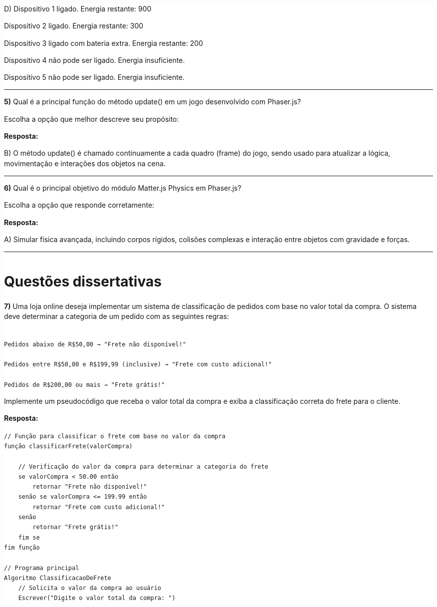 D)
Dispositivo 1 ligado. Energia restante: 900

Dispositivo 2 ligado. Energia restante: 300

Dispositivo 3 ligado com bateria extra. Energia restante: 200

Dispositivo 4 não pode ser ligado. Energia insuficiente.

Dispositivo 5 não pode ser ligado. Energia insuficiente.

______

**5)** Qual é a principal função do método update() em um jogo desenvolvido com Phaser.js?

Escolha a opção que melhor descreve seu propósito:

**Resposta:**

B) O método update() é chamado continuamente a cada quadro (frame) do jogo, sendo usado para atualizar a lógica, movimentação e interações dos objetos na cena.

______

**6)** Qual é o principal objetivo do módulo Matter.js Physics em Phaser.js?

Escolha a opção que responde corretamente:

**Resposta:**

A) Simular física avançada, incluindo corpos rígidos, colisões complexas e interação entre objetos com gravidade e forças.

______

# Questões dissertativas

**7)** Uma loja online deseja implementar um sistema de classificação de pedidos com base no valor total da compra. O sistema deve determinar a categoria de um pedido com as seguintes regras:

```

Pedidos abaixo de R$50,00 → "Frete não disponível!"

Pedidos entre R$50,00 e R$199,99 (inclusive) → "Frete com custo adicional!"

Pedidos de R$200,00 ou mais → "Frete grátis!"
```
Implemente um pseudocódigo que receba o valor total da compra e exiba a classificação correta do frete para o cliente.


**Resposta:**
```
// Função para classificar o frete com base no valor da compra
função classificarFrete(valorCompra)
    
    // Verificação do valor da compra para determinar a categoria do frete
    se valorCompra < 50.00 então
        retornar "Frete não disponível!"
    senão se valorCompra <= 199.99 então
        retornar "Frete com custo adicional!"
    senão
        retornar "Frete grátis!"
    fim se
fim função

// Programa principal
Algoritmo ClassificacaoDeFrete
    // Solicita o valor da compra ao usuário
    Escrever("Digite o valor total da compra: ")
```